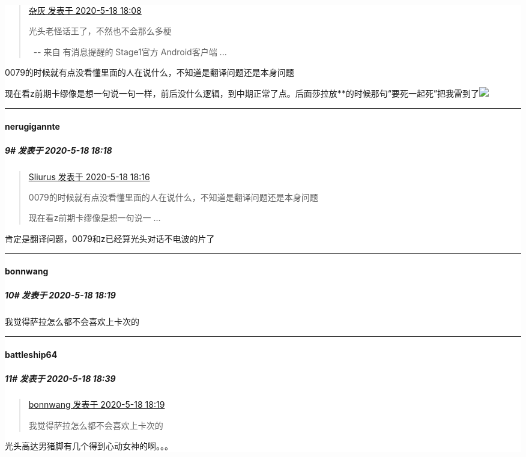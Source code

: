
<blockquote><a href="httphttps://bbs.saraba1st.com/2b/forum.php?mod=redirect&amp;goto=findpost&amp;pid=47466161&amp;ptid=1935939" target="_blank">杂灰 发表于 2020-5-18 18:08</a>

光头老怪话王了，不然也不会那么多梗


  -- 来自 有消息提醒的 Stage1官方 Android客户端 ...</blockquote>
0079的时候就有点没看懂里面的人在说什么，不知道是翻译问题还是本身问题

现在看z前期卡缪像是想一句说一句一样，前后没什么逻辑，到中期正常了点。后面莎拉放**的时候那句“要死一起死”把我雷到了<img src="https://static.saraba1st.com/image/smiley/face2017/068.png" referrerpolicy="no-referrer">







*****

####  nerugigannte  
##### 9#       发表于 2020-5-18 18:18



<blockquote><a href="httphttps://bbs.saraba1st.com/2b/forum.php?mod=redirect&amp;goto=findpost&amp;pid=47466225&amp;ptid=1935939" target="_blank">Sliurus 发表于 2020-5-18 18:16</a>

0079的时候就有点没看懂里面的人在说什么，不知道是翻译问题还是本身问题

现在看z前期卡缪像是想一句说一 ...</blockquote>
肯定是翻译问题，0079和z已经算光头对话不电波的片了







*****

####  bonnwang  
##### 10#       发表于 2020-5-18 18:19




我觉得萨拉怎么都不会喜欢上卡次的







*****

####  battleship64  
##### 11#       发表于 2020-5-18 18:39



<blockquote><a href="httphttps://bbs.saraba1st.com/2b/forum.php?mod=redirect&amp;goto=findpost&amp;pid=47466272&amp;ptid=1935939" target="_blank">bonnwang 发表于 2020-5-18 18:19</a>

我觉得萨拉怎么都不会喜欢上卡次的</blockquote>
光头高达男猪脚有几个得到心动女神的啊。。。
